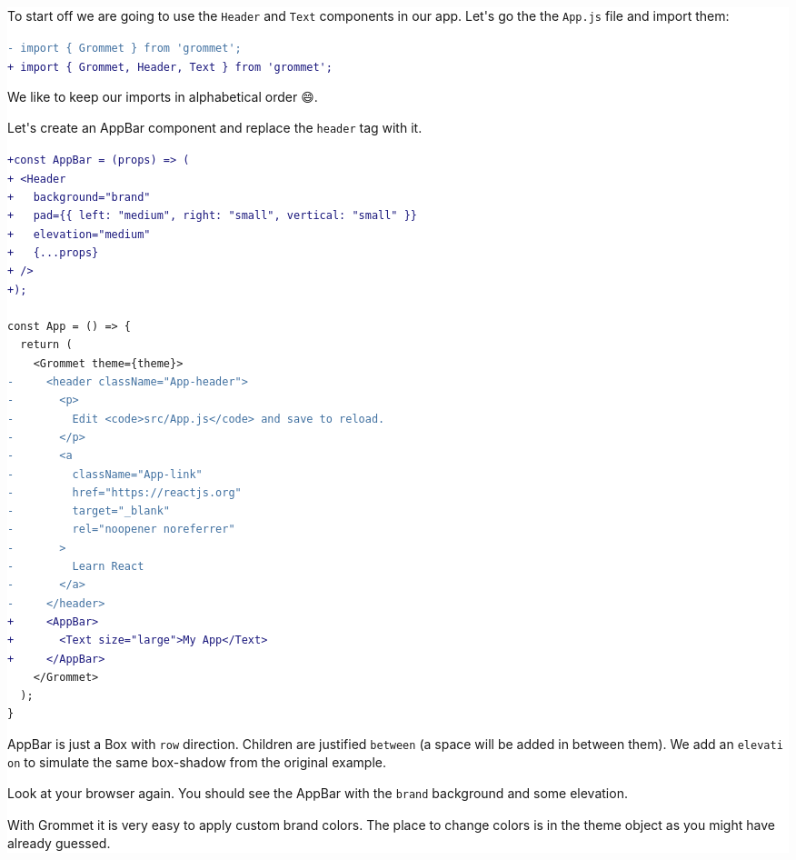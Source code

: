 To start off we are going to use the `Header` and `Text` components in our app.
Let's go the the `App.js` file and import them:

```diff
- import { Grommet } from 'grommet';
+ import { Grommet, Header, Text } from 'grommet';
```

We like to keep our imports in alphabetical order :smile:.

Let's create an AppBar component and replace the `header` tag with it.

```diff
+const AppBar = (props) => (
+ <Header
+   background="brand"
+   pad={{ left: "medium", right: "small", vertical: "small" }}
+   elevation="medium"
+   {...props}
+ />
+);

const App = () => {
  return (
    <Grommet theme={theme}>
-     <header className="App-header">
-       <p>
-         Edit <code>src/App.js</code> and save to reload.
-       </p>
-       <a
-         className="App-link"
-         href="https://reactjs.org"
-         target="_blank"
-         rel="noopener noreferrer"
-       >
-         Learn React
-       </a>
-     </header>
+     <AppBar>
+       <Text size="large">My App</Text>
+     </AppBar>
    </Grommet>
  );
}
```

AppBar is just a Box with `row` direction. Children are justified `between` (a space will be added in between them). We add an `elevation` to simulate the same box-shadow from the original example.

Look at your browser again. You should see the AppBar with the `brand` background and some elevation.

With Grommet it is very easy to apply custom brand colors. The place to change colors is in the theme object as you might have already guessed.
